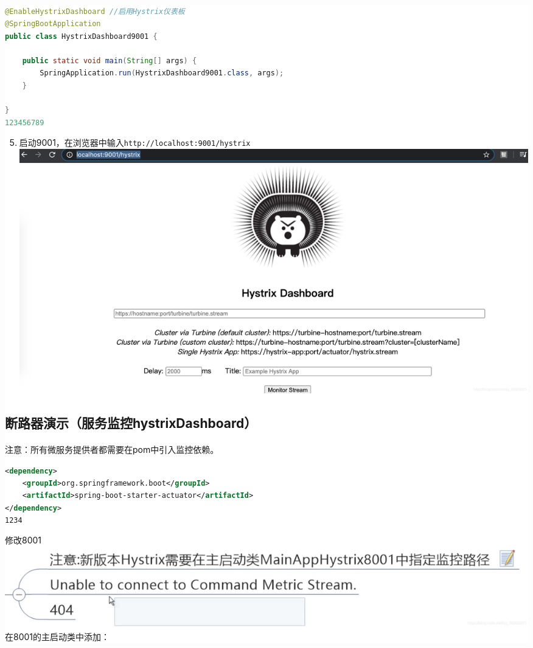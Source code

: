    ```java
   @EnableHystrixDashboard //启用Hystrix仪表板
   @SpringBootApplication
   public class HystrixDashboard9001 {
   
       public static void main(String[] args) {
           SpringApplication.run(HystrixDashboard9001.class, args);
       }
   
   }
   123456789
   ```

5. 启动9001，在浏览器中输入`http://localhost:9001/hystrix`
   ![在这里插入图片描述](img/20200609100541257.png)

## 断路器演示（服务监控hystrixDashboard）

注意：所有微服务提供者都需要在pom中引入监控依赖。

```xml
<dependency>
    <groupId>org.springframework.boot</groupId>
    <artifactId>spring-boot-starter-actuator</artifactId>
</dependency>
1234
```

修改8001
![在这里插入图片描述](img/2020060910090526.png)
在8001的主启动类中添加：
